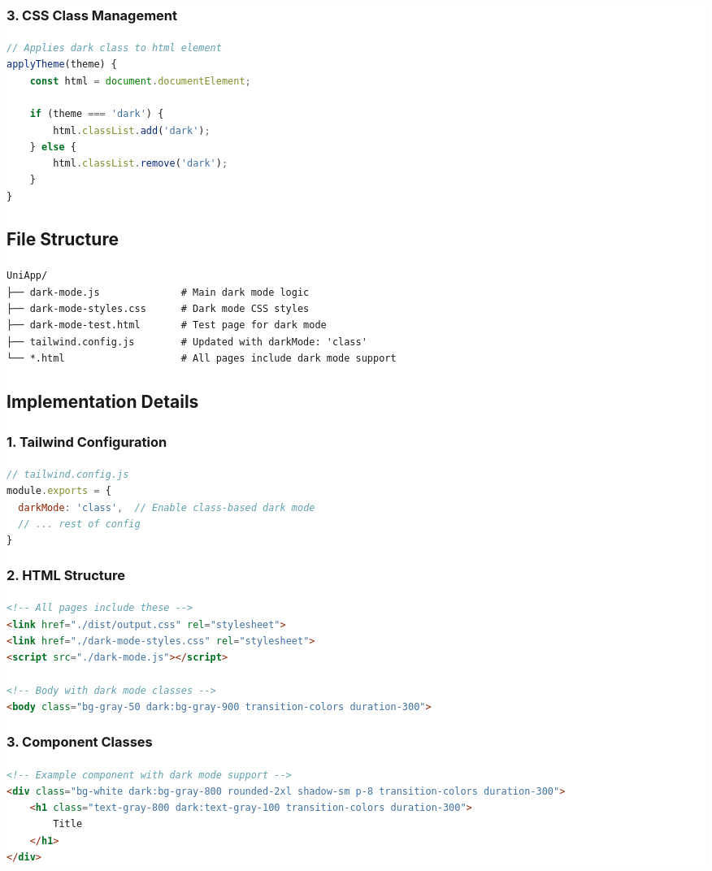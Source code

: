 ### 3. CSS Class Management
```javascript
// Applies dark class to html element
applyTheme(theme) {
    const html = document.documentElement;
    
    if (theme === 'dark') {
        html.classList.add('dark');
    } else {
        html.classList.remove('dark');
    }
}
```

## File Structure

```
UniApp/
├── dark-mode.js              # Main dark mode logic
├── dark-mode-styles.css      # Dark mode CSS styles
├── dark-mode-test.html       # Test page for dark mode
├── tailwind.config.js        # Updated with darkMode: 'class'
└── *.html                    # All pages include dark mode support
```

## Implementation Details

### 1. Tailwind Configuration
```javascript
// tailwind.config.js
module.exports = {
  darkMode: 'class',  // Enable class-based dark mode
  // ... rest of config
}
```

### 2. HTML Structure
```html
<!-- All pages include these -->
<link href="./dist/output.css" rel="stylesheet">
<link href="./dark-mode-styles.css" rel="stylesheet">
<script src="./dark-mode.js"></script>

<!-- Body with dark mode classes -->
<body class="bg-gray-50 dark:bg-gray-900 transition-colors duration-300">
```

### 3. Component Classes
```html
<!-- Example component with dark mode support -->
<div class="bg-white dark:bg-gray-800 rounded-2xl shadow-sm p-8 transition-colors duration-300">
    <h1 class="text-gray-800 dark:text-gray-100 transition-colors duration-300">
        Title
    </h1>
</div>
```
